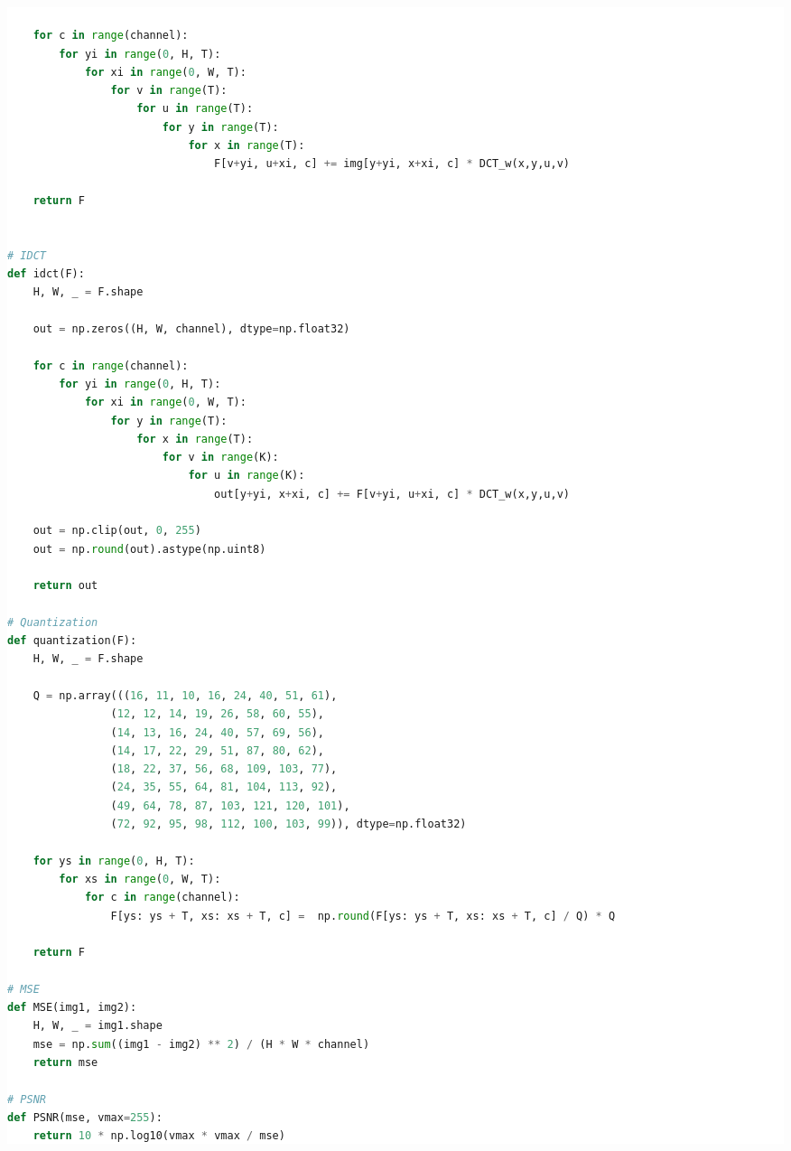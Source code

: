 ```python

    for c in range(channel):
        for yi in range(0, H, T):
            for xi in range(0, W, T):
                for v in range(T):
                    for u in range(T):
                        for y in range(T):
                            for x in range(T):
                                F[v+yi, u+xi, c] += img[y+yi, x+xi, c] * DCT_w(x,y,u,v)

    return F


# IDCT
def idct(F):
    H, W, _ = F.shape

    out = np.zeros((H, W, channel), dtype=np.float32)

    for c in range(channel):
        for yi in range(0, H, T):
            for xi in range(0, W, T):
                for y in range(T):
                    for x in range(T):
                        for v in range(K):
                            for u in range(K):
                                out[y+yi, x+xi, c] += F[v+yi, u+xi, c] * DCT_w(x,y,u,v)

    out = np.clip(out, 0, 255)
    out = np.round(out).astype(np.uint8)

    return out

# Quantization
def quantization(F):
    H, W, _ = F.shape

    Q = np.array(((16, 11, 10, 16, 24, 40, 51, 61),
                (12, 12, 14, 19, 26, 58, 60, 55),
                (14, 13, 16, 24, 40, 57, 69, 56),
                (14, 17, 22, 29, 51, 87, 80, 62),
                (18, 22, 37, 56, 68, 109, 103, 77),
                (24, 35, 55, 64, 81, 104, 113, 92),
                (49, 64, 78, 87, 103, 121, 120, 101),
                (72, 92, 95, 98, 112, 100, 103, 99)), dtype=np.float32)

    for ys in range(0, H, T):
        for xs in range(0, W, T):
            for c in range(channel):
                F[ys: ys + T, xs: xs + T, c] =  np.round(F[ys: ys + T, xs: xs + T, c] / Q) * Q

    return F

# MSE
def MSE(img1, img2):
    H, W, _ = img1.shape
    mse = np.sum((img1 - img2) ** 2) / (H * W * channel)
    return mse

# PSNR
def PSNR(mse, vmax=255):
    return 10 * np.log10(vmax * vmax / mse)

```